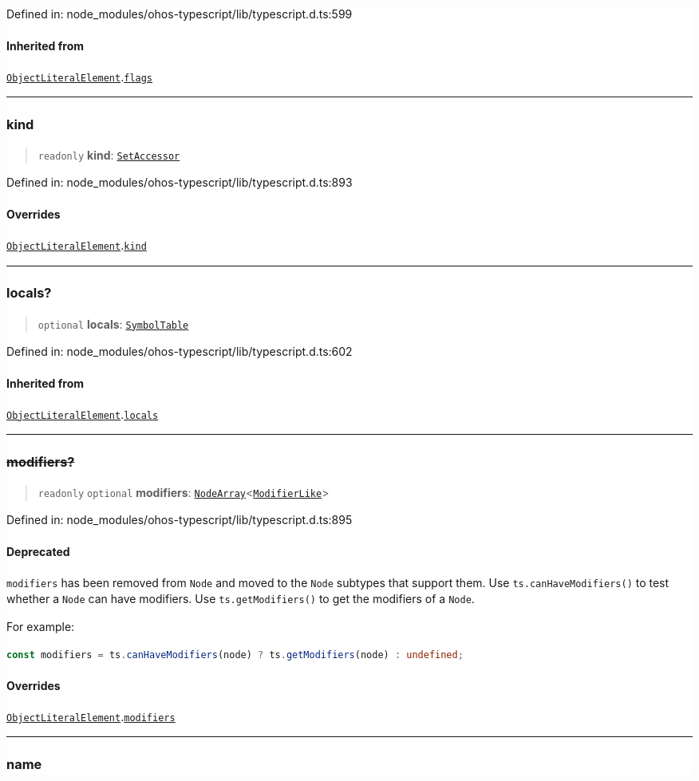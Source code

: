 Defined in: node\_modules/ohos-typescript/lib/typescript.d.ts:599

#### Inherited from

[`ObjectLiteralElement`](ObjectLiteralElement.md).[`flags`](ObjectLiteralElement.md#flags)

***

### kind

> `readonly` **kind**: [`SetAccessor`](../enumerations/SyntaxKind.md#setaccessor)

Defined in: node\_modules/ohos-typescript/lib/typescript.d.ts:893

#### Overrides

[`ObjectLiteralElement`](ObjectLiteralElement.md).[`kind`](ObjectLiteralElement.md#kind)

***

### locals?

> `optional` **locals**: [`SymbolTable`](../type-aliases/SymbolTable.md)

Defined in: node\_modules/ohos-typescript/lib/typescript.d.ts:602

#### Inherited from

[`ObjectLiteralElement`](ObjectLiteralElement.md).[`locals`](ObjectLiteralElement.md#locals)

***

### ~~modifiers?~~

> `readonly` `optional` **modifiers**: [`NodeArray`](NodeArray.md)\<[`ModifierLike`](../type-aliases/ModifierLike.md)\>

Defined in: node\_modules/ohos-typescript/lib/typescript.d.ts:895

#### Deprecated

`modifiers` has been removed from `Node` and moved to the `Node` subtypes that support them.
Use `ts.canHaveModifiers()` to test whether a `Node` can have modifiers.
Use `ts.getModifiers()` to get the modifiers of a `Node`.

For example:
```ts
const modifiers = ts.canHaveModifiers(node) ? ts.getModifiers(node) : undefined;
```

#### Overrides

[`ObjectLiteralElement`](ObjectLiteralElement.md).[`modifiers`](ObjectLiteralElement.md#modifiers)

***

### name
